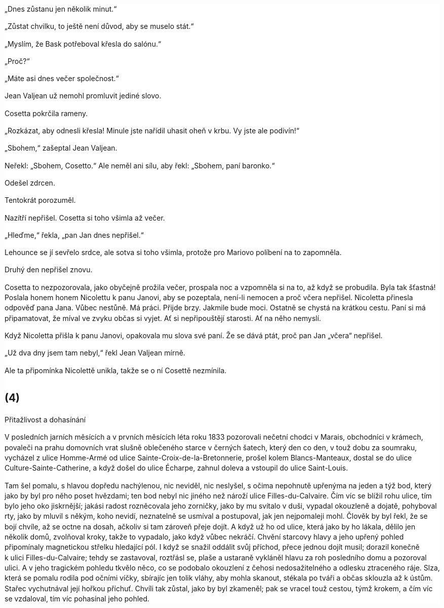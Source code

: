 „Dnes zůstanu jen několik minut.“

„Zůstat chvilku, to ještě není důvod, aby se muselo stát.“

„Myslím, že Bask potřeboval křesla do salónu.“

„Proč?“

„Máte asi dnes večer společnost.“

Jean Valjean už nemohl promluvit jediné slovo.

Cosetta pokrčila rameny.

„Rozkázat, aby odnesli křesla! Minule jste nařídil uhasit oheň v krbu. Vy jste ale podivín!“

„Sbohem,“ zašeptal Jean Valjean.

Neřekl: „Sbohem, Cosetto.“ Ale neměl ani sílu, aby řekl: „Sbohem, paní baronko.“

Odešel zdrcen.

Tentokrát porozuměl.

Nazítří nepřišel. Cosetta si toho všimla až večer.

„Hleďme,“ řekla, „pan Jan dnes nepřišel.“

Lehounce se jí sevřelo srdce, ale sotva si toho všimla, protože pro Mariovo políbení na to zapomněla.

Druhý den nepřišel znovu.

Cosetta to nezpozorovala, jako obyčejně prožila večer, prospala noc a vzpomněla si na to, až když se probudila. Byla tak šťastná! Poslala honem honem Nicolettu k panu Janovi, aby se pozeptala, není-li nemocen a proč včera nepřišel. Nicoletta přinesla odpověď pana Jana. Vůbec nestůně. Má práci. Přijde brzy. Jakmile bude moci. Ostatně se chystá na krátkou cestu. Paní si má připamatovat, že míval ve zvyku občas si vyjet. Ať si nepřipouštějí starosti. Ať na něho nemyslí.

Když Nicoletta přišla k panu Janovi, opakovala mu slova své paní. Že se dává ptát, proč pan Jan „včera“ nepřišel.

„Už dva dny jsem tam nebyl,“ řekl Jean Valjean mírně.

Ale ta připomínka Nicolettě unikla, takže se o ní Cosettě nezmínila.

## (4)  
Přitažlivost a dohasínání

V posledních jarních měsících a v prvních měsících léta roku 1833 pozorovali nečetní chodci v Marais, obchodníci v krámech, povaleči na prahu domovních vrat slušně oblečeného starce v černých šatech, který den co den, v touž dobu za soumraku, vycházel z ulice Homme-Armé od ulice Sainte-Croix-de-la-Bretonnerie, prošel kolem Blancs-Manteaux, dostal se do ulice Culture-Sainte-Catherine, a když došel do ulice Écharpe, zahnul doleva a vstoupil do ulice Saint-Louis.

Tam šel pomalu, s hlavou dopředu nachýlenou, nic neviděl, nic neslyšel, s očima nepohnutě upřenýma na jeden a týž bod, který jako by byl pro něho poset hvězdami; ten bod nebyl nic jiného než nároží ulice Filles-du-Calvaire. Čím víc se blížil rohu ulice, tím bylo jeho oko jiskrnější; jakási radost rozněcovala jeho zorničky, jako by mu svítalo v duši, vypadal okouzleně a dojatě, pohyboval rty, jako by mluvil s někým, koho nevidí, neznatelně se usmíval a postupoval, jak jen nejpomaleji mohl. Člověk by byl řekl, že se bojí chvíle, až se octne na dosah, ačkoliv si tam zároveň přeje dojít. A když už ho od ulice, která jako by ho lákala, dělilo jen několik domů, zvolňoval kroky, takže to vypadalo, jako když vůbec nekráčí. Chvění starcovy hlavy a jeho upřený pohled připomínaly magnetickou střelku hledající pól. I když se snažil oddálit svůj příchod, přece jednou dojít musil; dorazil konečně k ulici Filles-du-Calvaire; tehdy se zastavoval, roztřásl se, plaše a ustaraně vykláněl hlavu za roh posledního domu a pozoroval ulici. A v jeho tragickém pohledu tkvělo něco, co se podobalo okouzlení z čehosi nedosažitelného a odlesku ztraceného ráje. Slza, která se pomalu rodila pod očními víčky, sbírajíc jen tolik vláhy, aby mohla skanout, stékala po tváři a občas sklouzla až k ústům. Stařec vychutnával její hořkou příchuť. Chvíli tak zůstal, jako by byl zkameněl; pak se vracel touž cestou, týmž krokem, a čím víc se vzdaloval, tím víc pohasínal jeho pohled.
